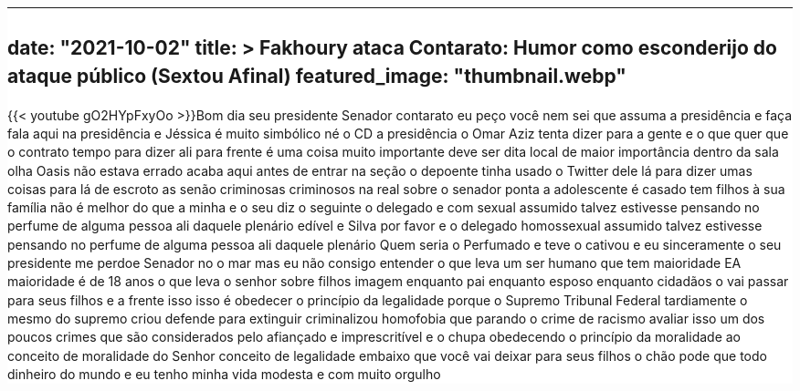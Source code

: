 
---
date: "2021-10-02"
title: > 
    Fakhoury ataca Contarato: Humor como esconderijo do ataque público (Sextou Afinal)
featured_image: "thumbnail.webp"
---
{{< youtube gO2HYpFxyOo >}}Bom
dia seu presidente Senador contarato eu
peço você nem sei que assuma a
presidência e faça fala aqui na
presidência e Jéssica é muito simbólico
né o CD a presidência o Omar Aziz tenta
dizer para a gente e o que quer que o
contrato tempo para dizer ali para
frente é uma coisa muito importante deve
ser dita local de maior importância
dentro da sala olha Oasis não estava
errado acaba aqui antes de entrar na
seção o depoente tinha usado o Twitter
dele lá para dizer umas coisas para lá
de escroto as senão criminosas
criminosos na real sobre o senador ponta
a
adolescente é casado tem filhos à sua
família não é melhor do que a minha
e o seu diz o seguinte o delegado e com
sexual assumido talvez estivesse
pensando no perfume de alguma pessoa ali
daquele plenário
edível e Silva por favor
e o delegado
homossexual assumido
talvez estivesse pensando no perfume de
alguma pessoa ali daquele plenário Quem
seria o Perfumado
e teve o cativou
e eu sinceramente o seu presidente me
perdoe Senador no o mar mas eu não
consigo entender o que leva um ser
humano que tem maioridade EA maioridade
é de 18 anos
o que leva o senhor sobre filhos
imagem enquanto pai enquanto esposo
enquanto cidadãos o vai passar para seus
filhos
e a frente isso isso é obedecer o
princípio da legalidade
porque o Supremo Tribunal Federal
tardiamente o mesmo do supremo criou
defende para extinguir
criminalizou homofobia que parando o
crime de racismo avaliar isso um dos
poucos crimes que são considerados pelo
afiançado e imprescritível e
o chupa obedecendo o princípio da
moralidade
ao conceito de moralidade do Senhor
conceito de legalidade
embaixo que você vai deixar para seus
filhos
o chão pode que todo dinheiro do mundo
e eu tenho minha vida modesta e com
muito orgulho